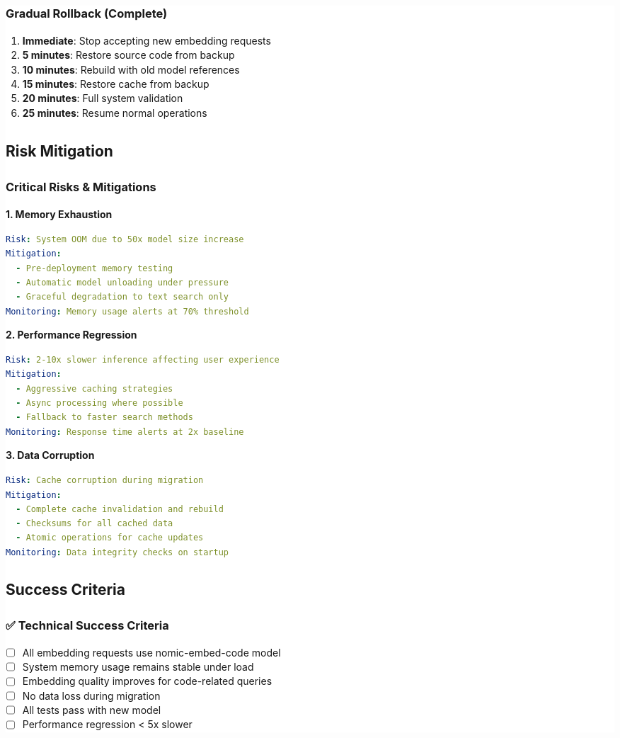 ### Gradual Rollback (Complete)
1. **Immediate**: Stop accepting new embedding requests
2. **5 minutes**: Restore source code from backup
3. **10 minutes**: Rebuild with old model references  
4. **15 minutes**: Restore cache from backup
5. **20 minutes**: Full system validation
6. **25 minutes**: Resume normal operations

## Risk Mitigation

### Critical Risks & Mitigations

**1. Memory Exhaustion**
```yaml
Risk: System OOM due to 50x model size increase
Mitigation: 
  - Pre-deployment memory testing
  - Automatic model unloading under pressure
  - Graceful degradation to text search only
Monitoring: Memory usage alerts at 70% threshold
```

**2. Performance Regression**
```yaml  
Risk: 2-10x slower inference affecting user experience
Mitigation:
  - Aggressive caching strategies
  - Async processing where possible
  - Fallback to faster search methods
Monitoring: Response time alerts at 2x baseline
```

**3. Data Corruption**
```yaml
Risk: Cache corruption during migration
Mitigation:
  - Complete cache invalidation and rebuild
  - Checksums for all cached data
  - Atomic operations for cache updates
Monitoring: Data integrity checks on startup
```

## Success Criteria

### ✅ Technical Success Criteria
- [ ] All embedding requests use nomic-embed-code model
- [ ] System memory usage remains stable under load
- [ ] Embedding quality improves for code-related queries  
- [ ] No data loss during migration
- [ ] All tests pass with new model
- [ ] Performance regression < 5x slower
